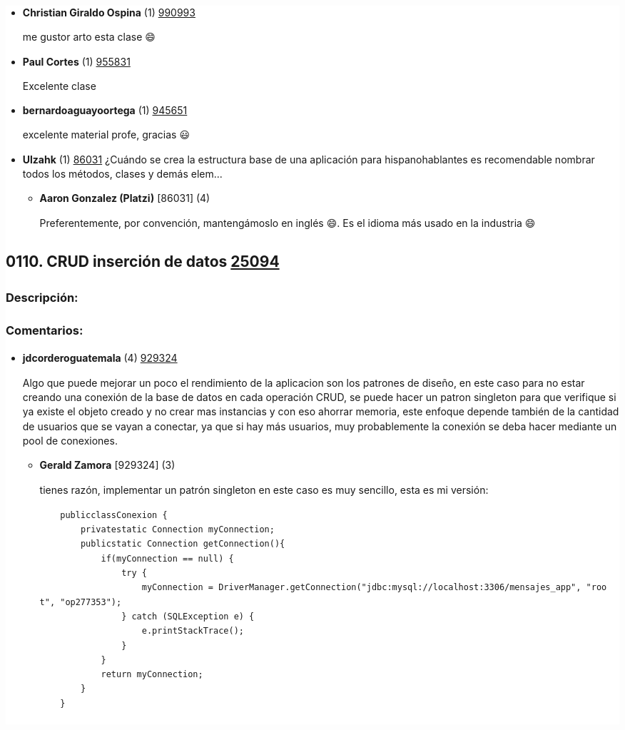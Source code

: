 * **Christian Giraldo Ospina** (1) [990993](https://platzi.com/comentario/990993/) 

	me gustor arto esta clase 😄

* **Paul Cortes** (1) [955831](https://platzi.com/comentario/955831/) 

	Excelente clase

* **bernardoaguayoortega** (1) [945651](https://platzi.com/comentario/945651/) 

	excelente material profe, gracias 😃

* **Ulzahk** (1) [86031](https://platzi.com/comentario/1086787/) 
¿Cuándo se crea la estructura base de una aplicación para hispanohablantes es recomendable nombrar todos los métodos, clases y demás elem...

	* **Aaron Gonzalez (Platzi)** [86031] (4)

		Preferentemente, por convención, mantengámoslo en inglés 😄. Es el idioma más usado en la industria 😄

## 0110. CRUD inserción de datos [25094](https://platzi.com/clases/1760-java-persistencia/25094-crud-insercion-de-datos/)

### Descripción:


### Comentarios:

* **jdcorderoguatemala** (4) [929324](https://platzi.com/comentario/929324/) 

	Algo que puede mejorar un poco el rendimiento de la aplicacion son los patrones de diseño, en este caso para no estar creando una conexión de la base de datos en cada operación CRUD, se puede hacer un patron singleton para que verifique si ya existe el objeto creado y no crear mas instancias y con eso ahorrar memoria, este enfoque depende también de la cantidad de usuarios que se vayan a conectar, ya que si hay más usuarios, muy probablemente la conexión se deba hacer mediante un pool de conexiones.

	* **Gerald Zamora** [929324] (3)

		tienes razón, implementar un patrón singleton en este caso es muy sencillo, esta es mi versión:
		``` 
		    publicclassConexion {
		        privatestatic Connection myConnection;
		        publicstatic Connection getConnection(){
		            if(myConnection == null) {
		                try {
		                    myConnection = DriverManager.getConnection("jdbc:mysql://localhost:3306/mensajes_app", "root", "op277353");
		                } catch (SQLException e) {
		                    e.printStackTrace();
		                }
		            }
		            return myConnection;
		        }
		    }
		    
